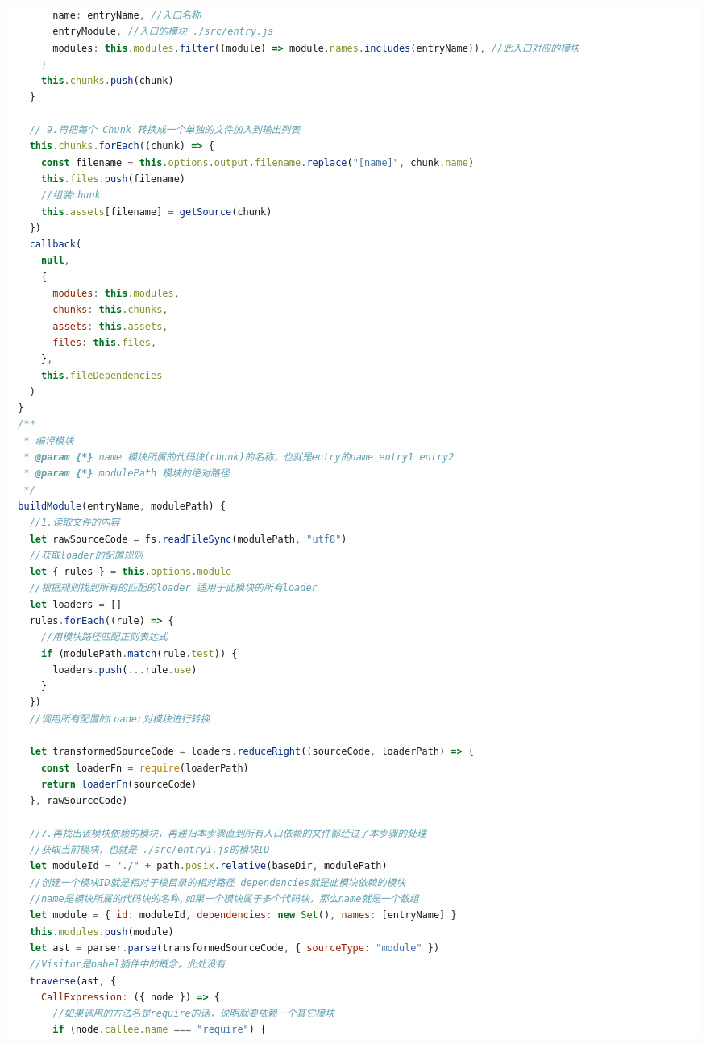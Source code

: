 ```js
        name: entryName, //入口名称
        entryModule, //入口的模块 ./src/entry.js
        modules: this.modules.filter((module) => module.names.includes(entryName)), //此入口对应的模块
      }
      this.chunks.push(chunk)
    }

    // 9.再把每个 Chunk 转换成一个单独的文件加入到输出列表
    this.chunks.forEach((chunk) => {
      const filename = this.options.output.filename.replace("[name]", chunk.name)
      this.files.push(filename)
      //组装chunk
      this.assets[filename] = getSource(chunk)
    })
    callback(
      null,
      {
        modules: this.modules,
        chunks: this.chunks,
        assets: this.assets,
        files: this.files,
      },
      this.fileDependencies
    )
  }
  /**
   * 编译模块
   * @param {*} name 模块所属的代码块(chunk)的名称，也就是entry的name entry1 entry2
   * @param {*} modulePath 模块的绝对路径
   */
  buildModule(entryName, modulePath) {
    //1.读取文件的内容
    let rawSourceCode = fs.readFileSync(modulePath, "utf8")
    //获取loader的配置规则
    let { rules } = this.options.module
    //根据规则找到所有的匹配的loader 适用于此模块的所有loader
    let loaders = []
    rules.forEach((rule) => {
      //用模块路径匹配正则表达式
      if (modulePath.match(rule.test)) {
        loaders.push(...rule.use)
      }
    })
    //调用所有配置的Loader对模块进行转换

    let transformedSourceCode = loaders.reduceRight((sourceCode, loaderPath) => {
      const loaderFn = require(loaderPath)
      return loaderFn(sourceCode)
    }, rawSourceCode)

    //7.再找出该模块依赖的模块，再递归本步骤直到所有入口依赖的文件都经过了本步骤的处理
    //获取当前模块，也就是 ./src/entry1.js的模块ID
    let moduleId = "./" + path.posix.relative(baseDir, modulePath)
    //创建一个模块ID就是相对于根目录的相对路径 dependencies就是此模块依赖的模块
    //name是模块所属的代码块的名称,如果一个模块属于多个代码块，那么name就是一个数组
    let module = { id: moduleId, dependencies: new Set(), names: [entryName] }
    this.modules.push(module)
    let ast = parser.parse(transformedSourceCode, { sourceType: "module" })
    //Visitor是babel插件中的概念，此处没有
    traverse(ast, {
      CallExpression: ({ node }) => {
        //如果调用的方法名是require的话，说明就要依赖一个其它模块
        if (node.callee.name === "require") {
```